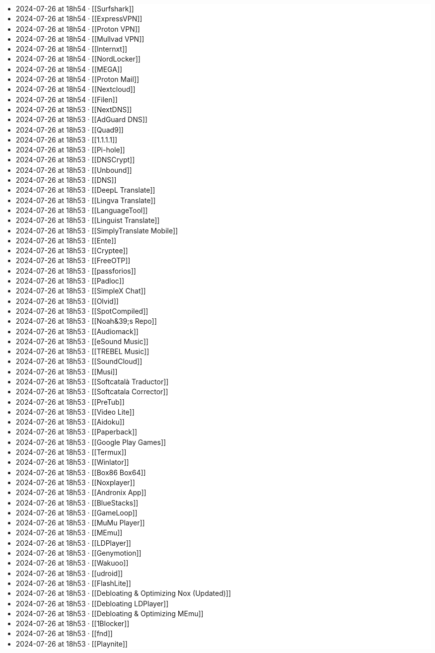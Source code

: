 - 2024-07-26 at 18h54 · [[Surfshark]]
- 2024-07-26 at 18h54 · [[ExpressVPN]]
- 2024-07-26 at 18h54 · [[Proton VPN]]
- 2024-07-26 at 18h54 · [[Mullvad VPN]]
- 2024-07-26 at 18h54 · [[Internxt]]
- 2024-07-26 at 18h54 · [[NordLocker]]
- 2024-07-26 at 18h54 · [[MEGA]]
- 2024-07-26 at 18h54 · [[Proton Mail]]
- 2024-07-26 at 18h54 · [[Nextcloud]]
- 2024-07-26 at 18h54 · [[Filen]]
- 2024-07-26 at 18h53 · [[NextDNS]]
- 2024-07-26 at 18h53 · [[AdGuard DNS]]
- 2024-07-26 at 18h53 · [[Quad9]]
- 2024-07-26 at 18h53 · [[1.1.1.1]]
- 2024-07-26 at 18h53 · [[Pi-hole]]
- 2024-07-26 at 18h53 · [[DNSCrypt]]
- 2024-07-26 at 18h53 · [[Unbound]]
- 2024-07-26 at 18h53 · [[DNS]]
- 2024-07-26 at 18h53 · [[DeepL Translate]]
- 2024-07-26 at 18h53 · [[Lingva Translate]]
- 2024-07-26 at 18h53 · [[LanguageTool]]
- 2024-07-26 at 18h53 · [[Linguist Translate]]
- 2024-07-26 at 18h53 · [[SimplyTranslate Mobile]]
- 2024-07-26 at 18h53 · [[Ente]]
- 2024-07-26 at 18h53 · [[Cryptee]]
- 2024-07-26 at 18h53 · [[FreeOTP]]
- 2024-07-26 at 18h53 · [[passforios]]
- 2024-07-26 at 18h53 · [[Padloc]]
- 2024-07-26 at 18h53 · [[SimpleX Chat]]
- 2024-07-26 at 18h53 · [[Olvid]]
- 2024-07-26 at 18h53 · [[SpotCompiled]]
- 2024-07-26 at 18h53 · [[Noah&39;s Repo]]
- 2024-07-26 at 18h53 · [[Audiomack]]
- 2024-07-26 at 18h53 · [[eSound Music]]
- 2024-07-26 at 18h53 · [[TREBEL Music]]
- 2024-07-26 at 18h53 · [[SoundCloud]]
- 2024-07-26 at 18h53 · [[Musi]]
- 2024-07-26 at 18h53 · [[Softcatalà Traductor]]
- 2024-07-26 at 18h53 · [[Softcatala Corrector]]
- 2024-07-26 at 18h53 · [[‎PreTub]]
- 2024-07-26 at 18h53 · [[‎Video Lite]]
- 2024-07-26 at 18h53 · [[Aidoku]]
- 2024-07-26 at 18h53 · [[Paperback]]
- 2024-07-26 at 18h53 · [[Google Play Games]]
- 2024-07-26 at 18h53 · [[Termux]]
- 2024-07-26 at 18h53 · [[Winlator]]
- 2024-07-26 at 18h53 · [[Box86  Box64]]
- 2024-07-26 at 18h53 · [[Noxplayer]]
- 2024-07-26 at 18h53 · [[Andronix App]]
- 2024-07-26 at 18h53 · [[BlueStacks]]
- 2024-07-26 at 18h53 · [[GameLoop]]
- 2024-07-26 at 18h53 · [[MuMu Player]]
- 2024-07-26 at 18h53 · [[MEmu]]
- 2024-07-26 at 18h53 · [[LDPlayer]]
- 2024-07-26 at 18h53 · [[Genymotion]]
- 2024-07-26 at 18h53 · [[Wakuoo]]
- 2024-07-26 at 18h53 · [[udroid]]
- 2024-07-26 at 18h53 · [[FlashLite]]
- 2024-07-26 at 18h53 · [[Debloating &amp; Optimizing Nox (Updated)]]
- 2024-07-26 at 18h53 · [[Debloating LDPlayer]]
- 2024-07-26 at 18h53 · [[Debloating &amp; Optimizing MEmu]]
- 2024-07-26 at 18h53 · [[1Blocker]]
- 2024-07-26 at 18h53 · [[fnd]]
- 2024-07-26 at 18h53 · [[Playnite]]